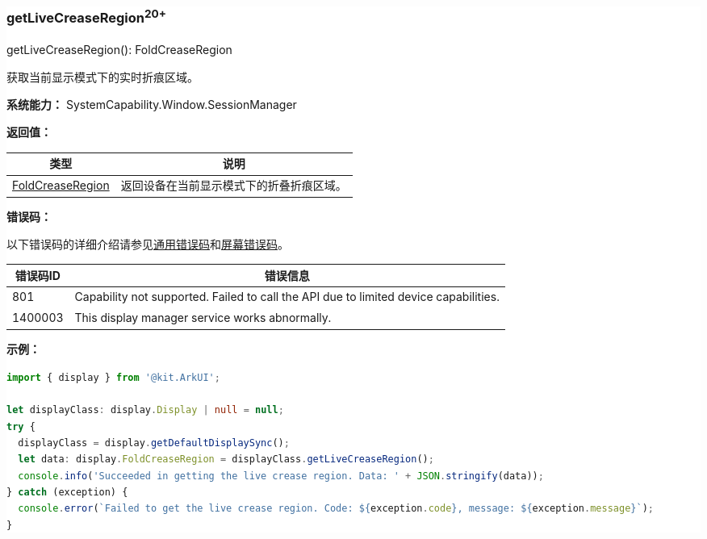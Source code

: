 ### getLiveCreaseRegion<sup>20+</sup>
getLiveCreaseRegion(): FoldCreaseRegion

获取当前显示模式下的实时折痕区域。

**系统能力：** SystemCapability.Window.SessionManager

**返回值：**

| 类型                | 说明                      |
| ------------------- | ------------------------- |
| [FoldCreaseRegion](#foldcreaseregion10) | 返回设备在当前显示模式下的折叠折痕区域。 |

**错误码：**

以下错误码的详细介绍请参见[通用错误码](../errorcode-universal.md)和[屏幕错误码](errorcode-display.md)。

| 错误码ID | 错误信息 |
| ------- | ----------------------- |
| 801 | Capability not supported. Failed to call the API due to limited device capabilities. |
| 1400003 | This display manager service works abnormally. |

**示例：**

```ts
import { display } from '@kit.ArkUI';

let displayClass: display.Display | null = null;
try {
  displayClass = display.getDefaultDisplaySync();
  let data: display.FoldCreaseRegion = displayClass.getLiveCreaseRegion();
  console.info('Succeeded in getting the live crease region. Data: ' + JSON.stringify(data));
} catch (exception) {
  console.error(`Failed to get the live crease region. Code: ${exception.code}, message: ${exception.message}`);
}
```